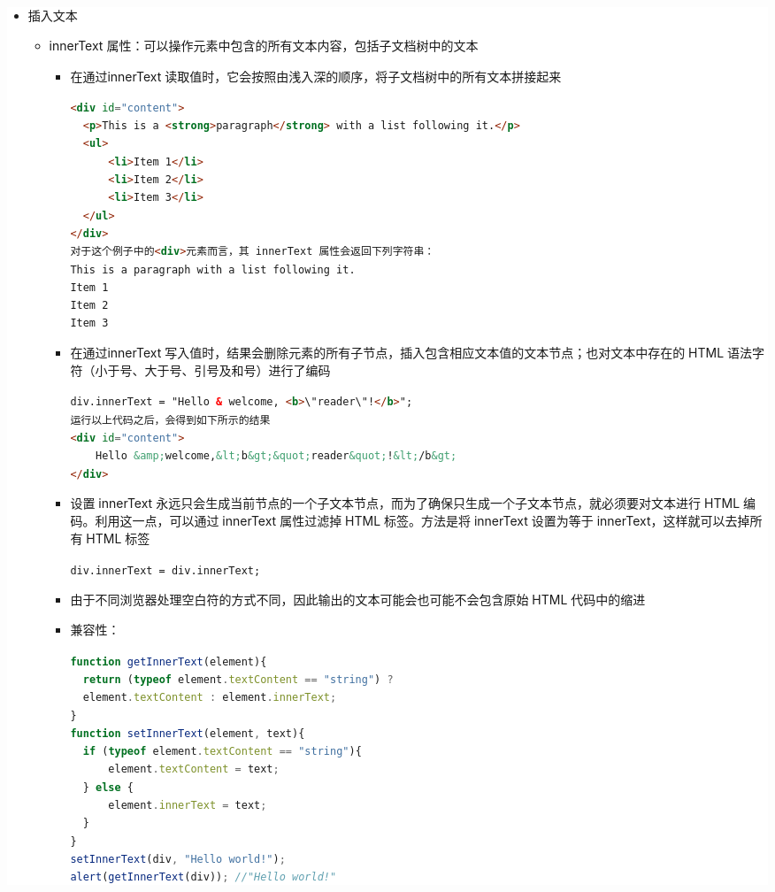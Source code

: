 - 插入文本
  - innerText 属性：可以操作元素中包含的所有文本内容，包括子文档树中的文本

    - 在通过innerText 读取值时，它会按照由浅入深的顺序，将子文档树中的所有文本拼接起来

      ```html
      <div id="content">
       	<p>This is a <strong>paragraph</strong> with a list following it.</p>
       	<ul>
      		<li>Item 1</li>
       		<li>Item 2</li>
       		<li>Item 3</li>
       	</ul>
      </div>
      对于这个例子中的<div>元素而言，其 innerText 属性会返回下列字符串：
      This is a paragraph with a list following it.
      Item 1
      Item 2
      Item 3 
      ```

    - 在通过innerText 写入值时，结果会删除元素的所有子节点，插入包含相应文本值的文本节点；也对文本中存在的 HTML 语法字符（小于号、大于号、引号及和号）进行了编码

      ```html
      div.innerText = "Hello & welcome, <b>\"reader\"!</b>"; 
      运行以上代码之后，会得到如下所示的结果
      <div id="content">
          Hello &amp;welcome,&lt;b&gt;&quot;reader&quot;!&lt;/b&gt;
      </div> 
      ```

    - 设置 innerText 永远只会生成当前节点的一个子文本节点，而为了确保只生成一个子文本节点，就必须要对文本进行 HTML 编码。利用这一点，可以通过 innerText 属性过滤掉 HTML 标签。方法是将 innerText 设置为等于 innerText，这样就可以去掉所有 HTML 标签

      ```JS
      div.innerText = div.innerText; 
      ```

    - 由于不同浏览器处理空白符的方式不同，因此输出的文本可能会也可能不会包含原始 HTML 代码中的缩进

    - 兼容性：

      ```js
      function getInnerText(element){
       	return (typeof element.textContent == "string") ?
       	element.textContent : element.innerText;
      }
      function setInnerText(element, text){
       	if (typeof element.textContent == "string"){
       		element.textContent = text;
       	} else {
       		element.innerText = text;
       	}
      } 
      setInnerText(div, "Hello world!");
      alert(getInnerText(div)); //"Hello world!" 
      ```

